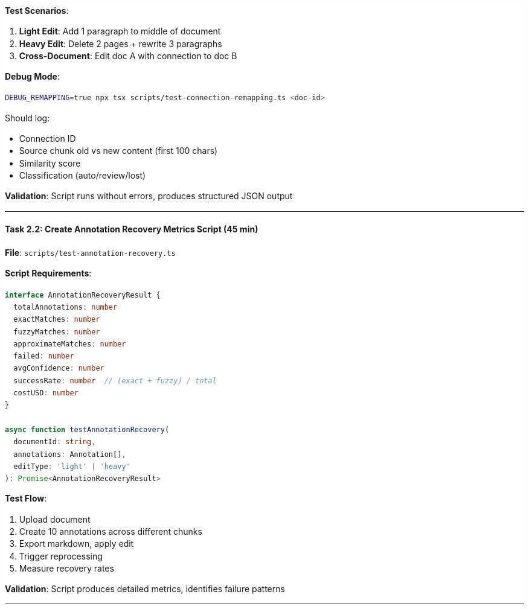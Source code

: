 ```typescript
```

**Test Scenarios**:
1. **Light Edit**: Add 1 paragraph to middle of document
2. **Heavy Edit**: Delete 2 pages + rewrite 3 paragraphs
3. **Cross-Document**: Edit doc A with connection to doc B

**Debug Mode**:
```bash
DEBUG_REMAPPING=true npx tsx scripts/test-connection-remapping.ts <doc-id>
```

Should log:
- Connection ID
- Source chunk old vs new content (first 100 chars)
- Similarity score
- Classification (auto/review/lost)

**Validation**: Script runs without errors, produces structured JSON output

---

#### Task 2.2: Create Annotation Recovery Metrics Script (45 min)
**File**: `scripts/test-annotation-recovery.ts`

**Script Requirements**:
```typescript
interface AnnotationRecoveryResult {
  totalAnnotations: number
  exactMatches: number
  fuzzyMatches: number
  approximateMatches: number
  failed: number
  avgConfidence: number
  successRate: number  // (exact + fuzzy) / total
  costUSD: number
}

async function testAnnotationRecovery(
  documentId: string,
  annotations: Annotation[],
  editType: 'light' | 'heavy'
): Promise<AnnotationRecoveryResult>
```

**Test Flow**:
1. Upload document
2. Create 10 annotations across different chunks
3. Export markdown, apply edit
4. Trigger reprocessing
5. Measure recovery rates

**Validation**: Script produces detailed metrics, identifies failure patterns

---